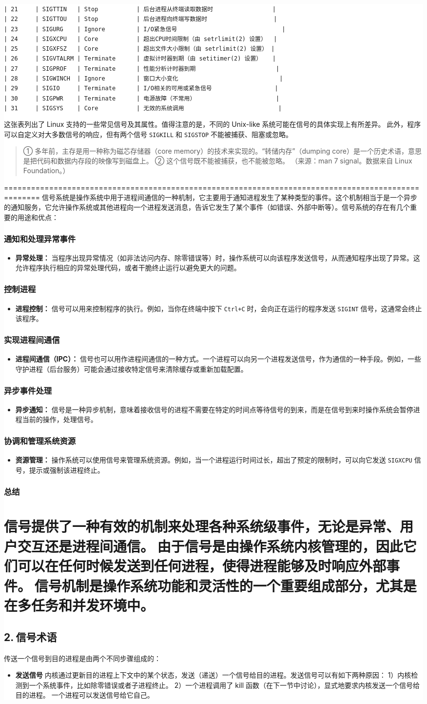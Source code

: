 ~~~shell
| 21     | SIGTTIN   | Stop           | 后台进程从终端读取数据时                 |
| 22     | SIGTTOU   | Stop           | 后台进程向终端写数据时                   |
| 23     | SIGURG    | Ignore         | I/O紧急信号                              |
| 24     | SIGXCPU   | Core           | 超出CPU时间限制（由 setrlimit(2) 设置）  |
| 25     | SIGXFSZ   | Core           | 超出文件大小限制（由 setrlimit(2) 设置） |
| 26     | SIGVTALRM | Terminate      | 虚拟计时器到期（由 setitimer(2) 设置）   |
| 27     | SIGPROF   | Terminate      | 性能分析计时器到期                       |
| 28     | SIGWINCH  | Ignore         | 窗口大小变化                             |
| 29     | SIGIO     | Terminate      | I/O相关的可用或紧急信号                  |
| 30     | SIGPWR    | Terminate      | 电源故障（不常用）                       |
| 31     | SIGSYS    | Core           | 无效的系统调用                           |
~~~

这张表列出了 Linux 支持的一些常见信号及其属性。值得注意的是，不同的 Unix-like 系统可能在信号的具体实现上有所差异。
此外，程序可以自定义对大多数信号的响应，但有两个信号 `SIGKILL` 和 `SIGSTOP` 不能被捕获、阻塞或忽略。

> ① 多年前，主存是用一种称为磁芯存储器（core memory）的技术来实现的。“转储内存”（dumping core）是一个历史术语，意思是把代码和数据内存段的映像写到磁盘上。
> ② 这个信号既不能被捕获，也不能被忽略。
> （来源：man 7 signal。数据来自 Linux Foundation。）

====================================================================================================
信号系统是操作系统中用于进程间通信的一种机制，它主要用于通知进程发生了某种类型的事件。这个机制相当于是一个异步的通知服务，它允许操作系统或其他进程向一个进程发送消息，告诉它发生了某个事件（如错误、外部中断等）。信号系统的存在有几个重要的用途和优点：

### 通知和处理异常事件
- **异常处理：** 当程序出现异常情况（如非法访问内存、除零错误等）时，操作系统可以向该程序发送信号，从而通知程序出现了异常。这允许程序执行相应的异常处理代码，或者干脆终止运行以避免更大的问题。
  
### 控制进程
- **进程控制：** 信号可以用来控制程序的执行。例如，当你在终端中按下 `Ctrl+C` 时，会向正在运行的程序发送 `SIGINT` 信号，这通常会终止该程序。
  
### 实现进程间通信
- **进程间通信（IPC）：** 信号也可以用作进程间通信的一种方式。一个进程可以向另一个进程发送信号，作为通信的一种手段。例如，一些守护进程（后台服务）可能会通过接收特定信号来清除缓存或重新加载配置。

### 异步事件处理
- **异步通知：** 信号是一种异步机制，意味着接收信号的进程不需要在特定的时间点等待信号的到来，而是在信号到来时操作系统会暂停进程当前的操作，处理信号。

### 协调和管理系统资源
- **资源管理：** 操作系统可以使用信号来管理系统资源。例如，当一个进程运行时间过长，超出了预定的限制时，可以向它发送 `SIGXCPU` 信号，提示或强制该进程终止。

### 总结
信号提供了一种有效的机制来处理各种系统级事件，无论是异常、用户交互还是进程间通信。
由于信号是由操作系统内核管理的，因此它们可以在任何时候发送到任何进程，使得进程能够及时响应外部事件。
信号机制是操作系统功能和灵活性的一个重要组成部分，尤其是在多任务和并发环境中。
====================================================================================================

## 2. 信号术语
传送一个信号到目的进程是由两个不同步骤组成的：
 - **发送信号** 内核通过更新目的进程上下文中的某个状态，发送（递送）一个信号给目的进程。发送信号可以有如下两种原因：
    1）内核检测到一个系统事件，比如除零错误或者子进程终止。
    2）一个进程调用了 kill 函数（在下一节中讨论），显式地要求内核发送一个信号给目的进程。
一个进程可以发送信号给它自己。
